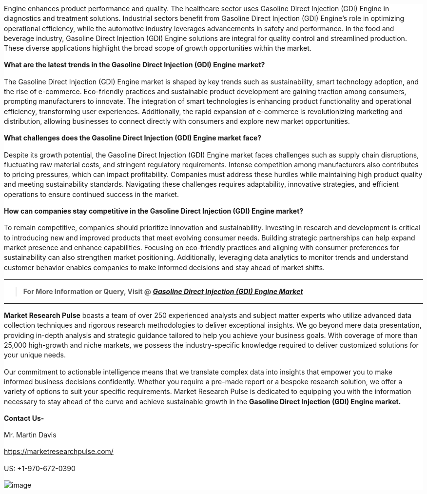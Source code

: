 Engine enhances product performance and quality. The healthcare sector uses Gasoline Direct Injection (GDI) Engine in diagnostics and treatment solutions. Industrial sectors benefit from Gasoline Direct Injection (GDI) Engine&rsquo;s role in optimizing operational efficiency, while the automotive industry leverages advancements in safety and performance. In the food and beverage industry, Gasoline Direct Injection (GDI) Engine solutions are integral for quality control and streamlined production. These diverse applications highlight the broad scope of growth opportunities within the market.</p><p><strong>What are the latest trends in the Gasoline Direct Injection (GDI) Engine market?</strong></p><p>The Gasoline Direct Injection (GDI) Engine market is shaped by key trends such as sustainability, smart technology adoption, and the rise of e-commerce. Eco-friendly practices and sustainable product development are gaining traction among consumers, prompting manufacturers to innovate. The integration of smart technologies is enhancing product functionality and operational efficiency, transforming user experiences. Additionally, the rapid expansion of e-commerce is revolutionizing marketing and distribution, allowing businesses to connect directly with consumers and explore new market opportunities.</p><p><strong>What challenges does the Gasoline Direct Injection (GDI) Engine market face?</strong></p><p>Despite its growth potential, the Gasoline Direct Injection (GDI) Engine market faces challenges such as supply chain disruptions, fluctuating raw material costs, and stringent regulatory requirements. Intense competition among manufacturers also contributes to pricing pressures, which can impact profitability. Companies must address these hurdles while maintaining high product quality and meeting sustainability standards. Navigating these challenges requires adaptability, innovative strategies, and efficient operations to ensure continued success in the market.</p><p><strong>How can companies stay competitive in the Gasoline Direct Injection (GDI) Engine market?</strong></p><p>To remain competitive, companies should prioritize innovation and sustainability. Investing in research and development is critical to introducing new and improved products that meet evolving consumer needs. Building strategic partnerships can help expand market presence and enhance capabilities. Focusing on eco-friendly practices and aligning with consumer preferences for sustainability can also strengthen market positioning. Additionally, leveraging data analytics to monitor trends and understand customer behavior enables companies to make informed decisions and stay ahead of market shifts.</p><hr /><blockquote><p><strong>For More Information or Query, Visit @&nbsp;<em><a href="https://marketresearchpulse.com/report/74818/gasoline-direct-injection-gdi-engine-market?utm_source=Linkedin&utm_medium=0115">Gasoline Direct Injection (GDI) Engine Market</a></em></strong></p></blockquote><hr /><p><strong>Market Research Pulse</strong> boasts a team of over 250 experienced analysts and subject matter experts who utilize advanced data collection techniques and rigorous research methodologies to deliver exceptional insights. We go beyond mere data presentation, providing in-depth analysis and strategic guidance tailored to help you achieve your business goals. With coverage of more than 25,000 high-growth and niche markets, we possess the industry-specific knowledge required to deliver customized solutions for your unique needs.</p><p>Our commitment to actionable intelligence means that we translate complex data into insights that empower you to make informed business decisions confidently. Whether you require a pre-made report or a bespoke research solution, we offer a variety of options to suit your specific requirements. Market Research Pulse is dedicated to equipping you with the information necessary to stay ahead of the curve and achieve sustainable growth in the <strong>Gasoline Direct Injection (GDI) Engine market.</strong></p><p><strong>Contact Us-</strong></p><p>Mr. Martin Davis</p><p>https://marketresearchpulse.com/</p><p>US: +1-970-672-0390</p>
![image](https://github.com/user-attachments/assets/0cab7486-453a-452b-8896-bae1848ae2c1)
